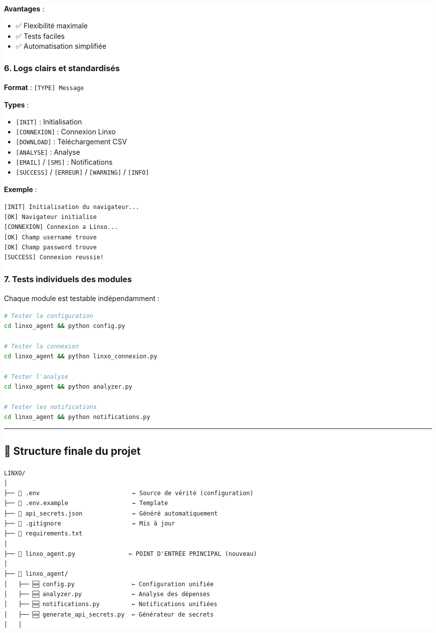 **Avantages** :
- ✅ Flexibilité maximale
- ✅ Tests faciles
- ✅ Automatisation simplifiée

### 6. Logs clairs et standardisés

**Format** : `[TYPE] Message`

**Types** :
- `[INIT]` : Initialisation
- `[CONNEXION]` : Connexion Linxo
- `[DOWNLOAD]` : Téléchargement CSV
- `[ANALYSE]` : Analyse
- `[EMAIL]` / `[SMS]` : Notifications
- `[SUCCESS]` / `[ERREUR]` / `[WARNING]` / `[INFO]`

**Exemple** :
```
[INIT] Initialisation du navigateur...
[OK] Navigateur initialise
[CONNEXION] Connexion a Linxo...
[OK] Champ username trouve
[OK] Champ password trouve
[SUCCESS] Connexion reussie!
```

### 7. Tests individuels des modules

Chaque module est testable indépendamment :

```bash
# Tester la configuration
cd linxo_agent && python config.py

# Tester la connexion
cd linxo_agent && python linxo_connexion.py

# Tester l'analyse
cd linxo_agent && python analyzer.py

# Tester les notifications
cd linxo_agent && python notifications.py
```

---

## 📁 Structure finale du projet

```
LINXO/
│
├── 📄 .env                          ← Source de vérité (configuration)
├── 📄 .env.example                  ← Template
├── 📄 api_secrets.json              ← Généré automatiquement
├── 📄 .gitignore                    ← Mis à jour
├── 📄 requirements.txt
│
├── 🚀 linxo_agent.py               ← POINT D'ENTRÉE PRINCIPAL (nouveau)
│
├── 📁 linxo_agent/
│   ├── 🆕 config.py                ← Configuration unifiée
│   ├── 🆕 analyzer.py              ← Analyse des dépenses
│   ├── 🆕 notifications.py         ← Notifications unifiées
│   ├── 🆕 generate_api_secrets.py  ← Générateur de secrets
│   │
```